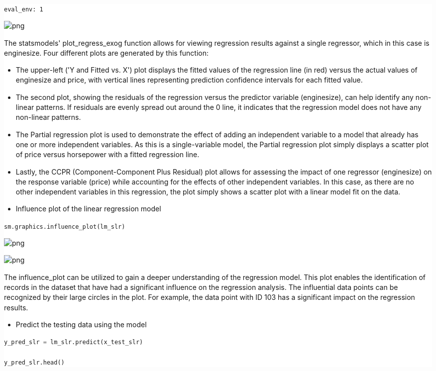     eval_env: 1



    
![png](output_50_1.png)
    


The statsmodels' plot_regress_exog function allows for viewing regression results against a single regressor, which in this case is enginesize. Four different plots are generated by this function:

* The upper-left ('Y and Fitted vs. X') plot displays the fitted values of the regression line (in red) versus the actual values of enginesize and price, with vertical lines representing prediction confidence intervals for each fitted value.
* The second plot, showing the residuals of the regression versus the predictor variable (enginesize), can help identify any non-linear patterns. If residuals are evenly spread out around the 0 line, it indicates that the regression model does not have any non-linear patterns.
* The Partial regression plot is used to demonstrate the effect of adding an independent variable to a model that already has one or more independent variables. As this is a single-variable model, the Partial regression plot simply displays a scatter plot of price versus horsepower with a fitted regression line.
* Lastly, the CCPR (Component-Component Plus Residual) plot allows for assessing the impact of one regressor (enginesize) on the response variable (price) while accounting for the effects of other independent variables. In this case, as there are no other independent variables in this regression, the plot simply shows a scatter plot with a linear model fit on the data.

* Influence plot of the linear regression model


```python
sm.graphics.influence_plot(lm_slr)
```




    
![png](output_53_0.png)
    




    
![png](output_53_1.png)
    


The influence_plot can be utilized to gain a deeper understanding of the regression model. This plot enables the identification of records in the dataset that have had a significant influence on the regression analysis. The influential data points can be recognized by their large circles in the plot. For example, the data point with ID 103 has a significant impact on the regression results.

* Predict the testing data using the model


```python
y_pred_slr = lm_slr.predict(x_test_slr)

y_pred_slr.head()
```
